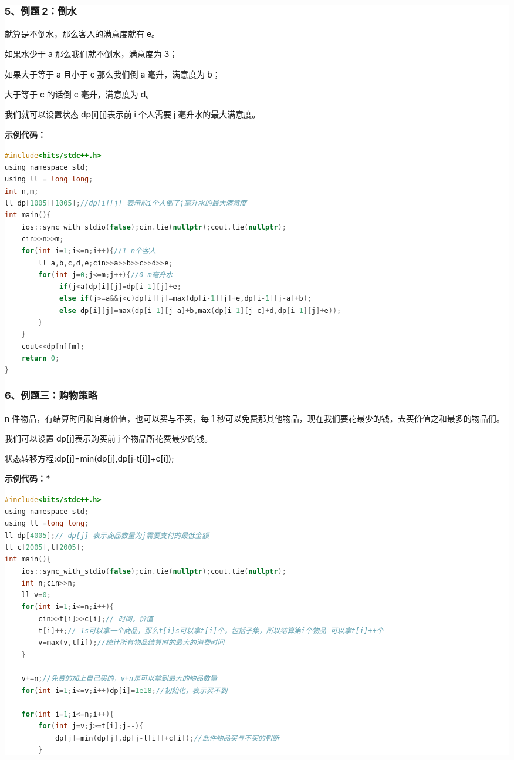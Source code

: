 ### 5、例题 2：倒水

就算是不倒水，那么客人的满意度就有 e。

如果水少于 a 那么我们就不倒水，满意度为 3；

如果大于等于 a 且小于 c 那么我们倒 a 毫升，满意度为 b；

大于等于 c 的话倒 c 毫升，满意度为 d。

我们就可以设置状态 dp[i][j]表示前 i 个人需要 j 毫升水的最大满意度。

**示例代码：**

```c
#include<bits/stdc++.h>
using namespace std;
using ll = long long;
int n,m;
ll dp[1005][1005];//dp[i][j] 表示前i个人倒了j毫升水的最大满意度
int main(){
	ios::sync_with_stdio(false);cin.tie(nullptr);cout.tie(nullptr);
	cin>>n>>m;
	for(int i=1;i<=n;i++){//1-n个客人
		ll a,b,c,d,e;cin>>a>>b>>c>>d>>e;
		for(int j=0;j<=m;j++){//0-m毫升水
			 if(j<a)dp[i][j]=dp[i-1][j]+e;
			 else if(j>=a&&j<c)dp[i][j]=max(dp[i-1][j]+e,dp[i-1][j-a]+b);
			 else dp[i][j]=max(dp[i-1][j-a]+b,max(dp[i-1][j-c]+d,dp[i-1][j]+e));
		}
	}
	cout<<dp[n][m];
	return 0;
}
```

### 6、例题三：购物策略

n 件物品，有结算时间和自身价值，也可以买与不买，每 1 秒可以免费那其他物品，现在我们要花最少的钱，去买价值之和最多的物品们。

我们可以设置 dp[j]表示购买前 j 个物品所花费最少的钱。

状态转移方程:dp[j]=min(dp[j],dp[j-t[i]]+c[i]);

**示例代码：\***

```c
#include<bits/stdc++.h>
using namespace std;
using ll =long long;
ll dp[4005];// dp[j] 表示商品数量为j需要支付的最低金额
ll c[2005],t[2005];
int main(){
	ios::sync_with_stdio(false);cin.tie(nullptr);cout.tie(nullptr);
	int n;cin>>n;
	ll v=0;
	for(int i=1;i<=n;i++){
		cin>>t[i]>>c[i];// 时间，价值
		t[i]++;// 1s可以拿一个商品，那么t[i]s可以拿t[i]个，包括子集，所以结算第i个物品 可以拿t[i]++个
		v=max(v,t[i]);//统计所有物品结算时的最大的消费时间
	}

	v+=n;//免费的加上自己买的，v+n是可以拿到最大的物品数量
	for(int i=1;i<=v;i++)dp[i]=1e18;//初始化，表示买不到

	for(int i=1;i<=n;i++){
		for(int j=v;j>=t[i];j--){
			dp[j]=min(dp[j],dp[j-t[i]]+c[i]);//此件物品买与不买的判断
		}
```